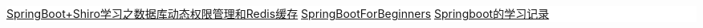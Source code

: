[SpringBoot+Shiro学习之数据库动态权限管理和Redis缓存](http://z77z.oschina.io/2017/02/17/SpringBoot+Shiro%E5%AD%A6%E4%B9%A0%E4%B9%8B%E6%95%B0%E6%8D%AE%E5%BA%93%E5%8A%A8%E6%80%81%E6%9D%83%E9%99%90%E7%AE%A1%E7%90%86%E5%92%8CRedis%E7%BC%93%E5%AD%98/)
[SpringBootForBeginners](https://github.com/in28minutes/SpringBootForBeginners)
[Springboot的学习记录](https://github.com/zsl131/spring-boot-test)
[]()
[]()
[]()
[]()
[]()
[]()



